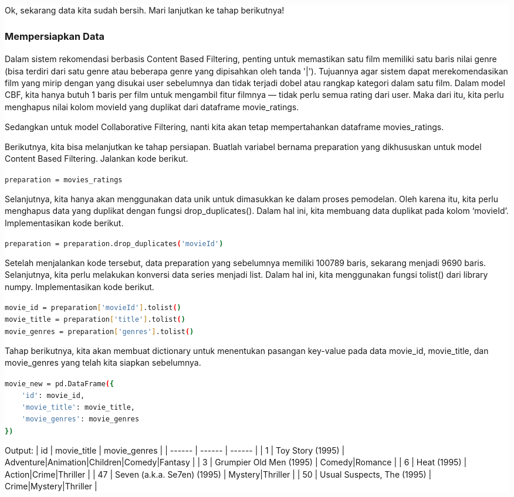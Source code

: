 Ok, sekarang data kita sudah bersih. Mari lanjutkan ke tahap berikutnya!

### Mempersiapkan Data
Dalam sistem rekomendasi berbasis Content Based Filtering, penting untuk memastikan satu film memiliki satu baris nilai genre (bisa terdiri dari satu genre atau beberapa genre yang dipisahkan oleh tanda '|'). Tujuannya agar sistem dapat merekomendasikan film yang mirip dengan yang disukai user sebelumnya dan tidak terjadi dobel atau rangkap kategori dalam satu film. Dalam model CBF, kita hanya butuh 1 baris per film untuk mengambil fitur filmnya — tidak perlu semua rating dari user. Maka dari itu, kita perlu menghapus nilai kolom movieId yang duplikat dari dataframe movie_ratings.

Sedangkan untuk model Collaborative Filtering, nanti kita akan tetap mempertahankan dataframe movies_ratings.

Berikutnya, kita bisa melanjutkan ke tahap persiapan. Buatlah variabel bernama preparation yang dikhususkan untuk model Content Based Filtering. Jalankan kode berikut.
```sh
preparation = movies_ratings
```
Selanjutnya, kita hanya akan menggunakan data unik untuk dimasukkan ke dalam proses pemodelan. Oleh karena itu, kita perlu menghapus data yang duplikat dengan fungsi drop_duplicates(). Dalam hal ini, kita membuang data duplikat pada kolom ‘movieId’. Implementasikan kode berikut.
```sh
preparation = preparation.drop_duplicates('movieId')
```
Setelah menjalankan kode tersebut, data preparation yang sebelumnya memiliki 100789 baris, sekarang menjadi 9690 baris. Selanjutnya, kita perlu melakukan konversi data series menjadi list. Dalam hal ini, kita menggunakan fungsi tolist() dari library numpy. Implementasikan kode berikut.
```sh
movie_id = preparation['movieId'].tolist()
movie_title = preparation['title'].tolist()
movie_genres = preparation['genres'].tolist()
```
Tahap berikutnya, kita akan membuat dictionary untuk menentukan pasangan key-value pada data movie_id, movie_title, dan movie_genres yang telah kita siapkan sebelumnya.
```sh
movie_new = pd.DataFrame({
    'id': movie_id,
    'movie_title': movie_title,
    'movie_genres': movie_genres
})
```
Output:
| id | movie_title | movie_genres |
| ------ | ------ | ------ |
| 1	| Toy Story (1995) | Adventure\|Animation\|Children\|Comedy\|Fantasy |
| 3	| Grumpier Old Men (1995) |	Comedy\|Romance |
| 6	| Heat (1995) | Action\|Crime\|Thriller |
| 47 | Seven (a.k.a. Se7en) (1995) | Mystery\|Thriller |
| 50 | Usual Suspects, The (1995) |	Crime\|Mystery\|Thriller |
